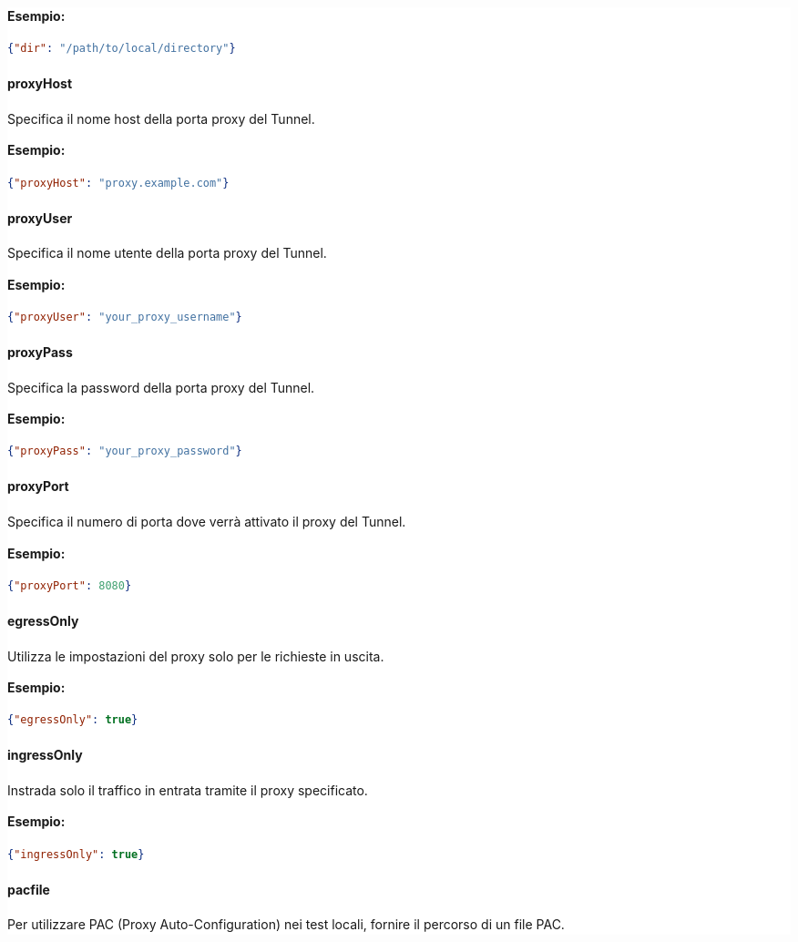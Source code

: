 **Esempio:**
```json
{"dir": "/path/to/local/directory"}
```


#### proxyHost
Specifica il nome host della porta proxy del Tunnel.

**Esempio:**
```json
{"proxyHost": "proxy.example.com"}
```
#### proxyUser
Specifica il nome utente della porta proxy del Tunnel.

**Esempio:**
```json
{"proxyUser": "your_proxy_username"}
```

#### proxyPass
Specifica la password della porta proxy del Tunnel.

**Esempio:**
```json
{"proxyPass": "your_proxy_password"}
```

#### proxyPort
Specifica il numero di porta dove verrà attivato il proxy del Tunnel.

**Esempio:**
```json
{"proxyPort": 8080}
```

#### egressOnly
Utilizza le impostazioni del proxy solo per le richieste in uscita.

**Esempio:**
```json
{"egressOnly": true}
```


#### ingressOnly
Instrada solo il traffico in entrata tramite il proxy specificato.

**Esempio:**
```json
{"ingressOnly": true}
```


#### pacfile
Per utilizzare PAC (Proxy Auto-Configuration) nei test locali, fornire
il percorso di un file PAC.

